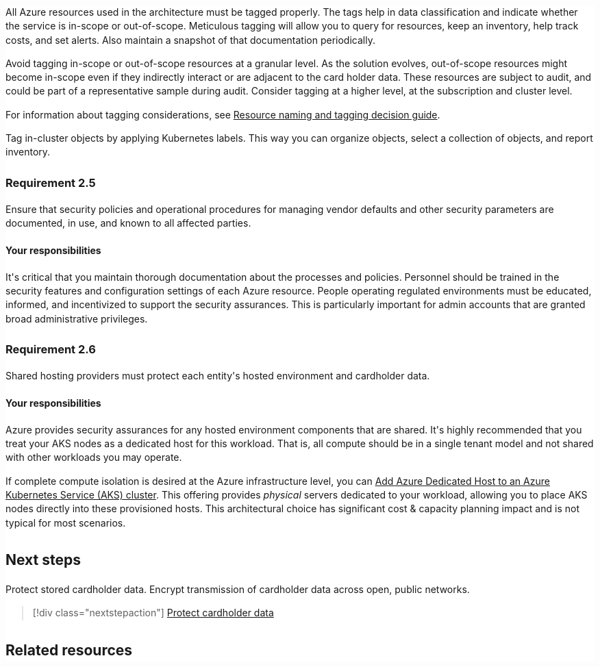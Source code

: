 All Azure resources used in the architecture must be tagged properly. The tags help in data classification and indicate whether the service is in-scope or out-of-scope. Meticulous tagging will allow you to query for resources, keep an inventory, help track costs, and set alerts. Also maintain a snapshot of that documentation periodically.

Avoid tagging in-scope or out-of-scope resources at a granular level. As the solution evolves, out-of-scope resources might become in-scope even if they indirectly interact or are adjacent to the card holder data. These resources are subject to audit, and could be part of a representative sample during audit. Consider tagging at a higher level, at the subscription and cluster level.

For information about tagging considerations, see [Resource naming and tagging decision guide](/azure/cloud-adoption-framework/decision-guides/resource-tagging/).

Tag in-cluster objects by applying Kubernetes labels. This way you can organize objects, select a collection of objects, and report inventory.

### Requirement 2.5

Ensure that security policies and operational procedures for managing vendor defaults and other security parameters are documented, in use, and known to all affected parties.

#### Your responsibilities

It's critical that you maintain thorough documentation about the processes and policies. Personnel should be trained in the security features and configuration settings of each Azure resource. People operating regulated environments must be educated, informed, and incentivized to support the security assurances. This is particularly important for admin accounts that are granted broad administrative privileges.

### Requirement 2.6

Shared hosting providers must protect each entity's hosted environment and cardholder data.

#### Your responsibilities

Azure provides security assurances for any hosted environment components that are shared. It's highly recommended that you treat your AKS nodes as a dedicated host for this workload. That is, all compute should be in a single tenant model and not shared with other workloads you may operate.

If complete compute isolation is desired at the Azure infrastructure level, you can [Add Azure Dedicated Host to an Azure Kubernetes Service (AKS) cluster](/azure/aks/use-azure-dedicated-hosts). This offering provides *physical* servers dedicated to your workload, allowing you to place AKS nodes directly into these provisioned hosts. This architectural choice has significant cost & capacity planning impact and is not typical for most scenarios.

## Next steps

Protect stored cardholder data. Encrypt transmission of cardholder data across open, public networks.

> [!div class="nextstepaction"]
> [Protect cardholder data](aks-pci-data.yml)

## Related resources
